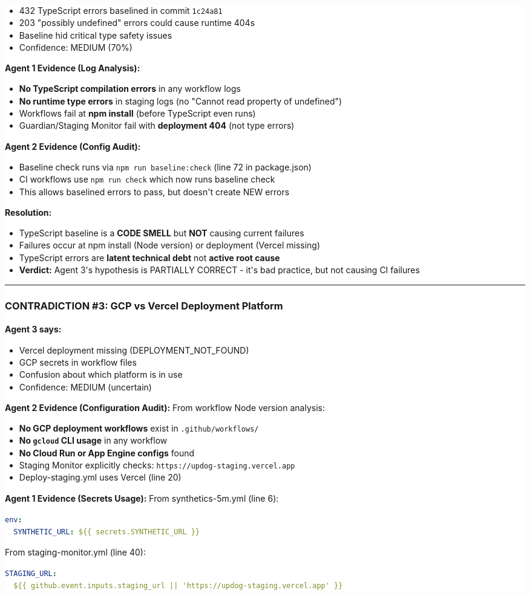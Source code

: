- 432 TypeScript errors baselined in commit `1c24a81`
- 203 "possibly undefined" errors could cause runtime 404s
- Baseline hid critical type safety issues
- Confidence: MEDIUM (70%)

**Agent 1 Evidence (Log Analysis):**

- **No TypeScript compilation errors** in any workflow logs
- **No runtime type errors** in staging logs (no "Cannot read property of
  undefined")
- Workflows fail at **npm install** (before TypeScript even runs)
- Guardian/Staging Monitor fail with **deployment 404** (not type errors)

**Agent 2 Evidence (Config Audit):**

- Baseline check runs via `npm run baseline:check` (line 72 in package.json)
- CI workflows use `npm run check` which now runs baseline check
- This allows baselined errors to pass, but doesn't create NEW errors

**Resolution:**

- TypeScript baseline is a **CODE SMELL** but **NOT** causing current failures
- Failures occur at npm install (Node version) or deployment (Vercel missing)
- TypeScript errors are **latent technical debt** not **active root cause**
- **Verdict:** Agent 3's hypothesis is PARTIALLY CORRECT - it's bad practice,
  but not causing CI failures

---

### CONTRADICTION #3: GCP vs Vercel Deployment Platform

**Agent 3 says:**

- Vercel deployment missing (DEPLOYMENT_NOT_FOUND)
- GCP secrets in workflow files
- Confusion about which platform is in use
- Confidence: MEDIUM (uncertain)

**Agent 2 Evidence (Configuration Audit):** From workflow Node version analysis:

- **No GCP deployment workflows** exist in `.github/workflows/`
- **No `gcloud` CLI usage** in any workflow
- **No Cloud Run or App Engine configs** found
- Staging Monitor explicitly checks: `https://updog-staging.vercel.app`
- Deploy-staging.yml uses Vercel (line 20)

**Agent 1 Evidence (Secrets Usage):** From synthetics-5m.yml (line 6):

```yaml
env:
  SYNTHETIC_URL: ${{ secrets.SYNTHETIC_URL }}
```

From staging-monitor.yml (line 40):

```yaml
STAGING_URL:
  ${{ github.event.inputs.staging_url || 'https://updog-staging.vercel.app' }}
```
